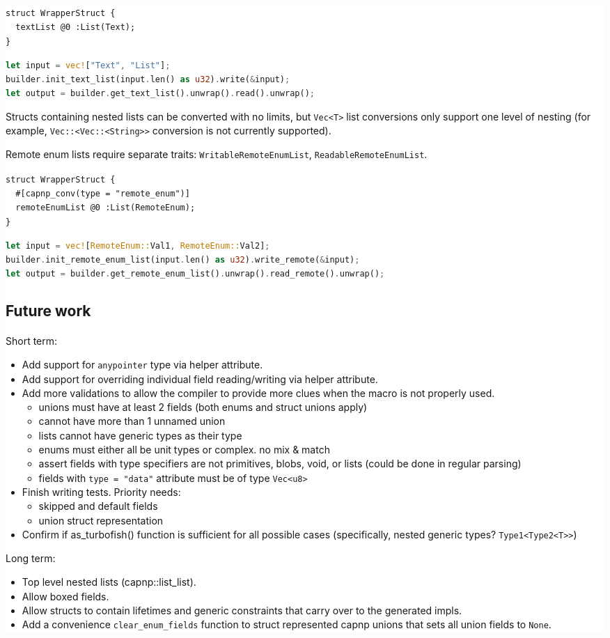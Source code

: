 ```capnp
struct WrapperStruct {
  textList @0 :List(Text);
}
```

```rust
let input = vec!["Text", "List"];
builder.init_text_list(input.len() as u32).write(&input);
let output = builder.get_text_list().unwrap().read().unwrap();
```

Structs containing nested lists can be converted with no limits, but `Vec<T>` list conversions only support one level of nesting (for example, `Vec::<Vec::<String>>` conversion is not currently supported).


Remote enum lists require separate traits: `WritableRemoteEnumList`, `ReadableRemoteEnumList`.

```capnp
struct WrapperStruct {
  #[capnp_conv(type = "remote_enum")]
  remoteEnumList @0 :List(RemoteEnum);
}
```

```rust
let input = vec![RemoteEnum::Val1, RemoteEnum::Val2];
builder.init_remote_enum_list(input.len() as u32).write_remote(&input);
let output = builder.get_remote_enum_list().unwrap().read_remote().unwrap();
```
 ## Future work

Short term:
- Add support for `anypointer` type via helper attribute.
- Add support for overriding individual field reading/writing via helper attribute.
- Add more validations to allow the compiler to provide more clues when the macro is not properly used.
   - unions must have at least 2 fields (both enums and struct unions apply)
   - cannot have more than 1 unnamed union
   - lists cannot have generic types as their type
   - enums must either all be unit types or complex. no mix & match
   - assert fields with type specifiers are not primitives, blobs, void, or lists (could be done in regular parsing)
   - fields with `type = "data"` attribute must be of type `Vec<u8>`
- Finish writing tests. Priority needs:
   - skipped and default fields
   - union struct representation
- Confirm if as_turbofish() function is sufficient for all possible cases (specifically, nested generic types? `Type1<Type2<T>>`)

Long term:
- Top level nested lists (capnp::list_list).
- Allow boxed fields.
- Allow structs to contain lifetimes and generic constraints that carry over to the generated impls.
- Add a convenience `clear_enum_fields` function to struct represented capnp unions that sets all union fields to `None`.